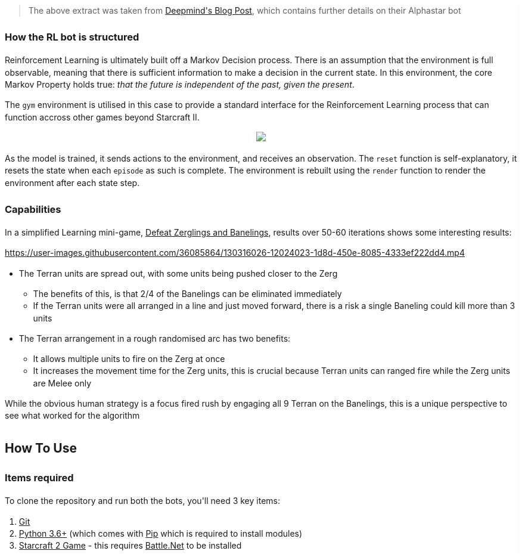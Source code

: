 > The above extract was taken from [Deepmind's Blog Post](https://deepmind.com/blog/article/alphastar-mastering-real-time-strategy-game-starcraft-ii), which contains further details on their Alphastar bot

### How the RL bot is structured

Reinforcement Learning is ultimately built off a Markov Decision process. There is an assumption that the environment is full observable, meaning that there is sufficient information to make a decision in the current state. In this environment, the core Markov Property holds true: _that the future is independent of the past, given the present_. 

The `gym` environment is utilised in this case to provide a standard interface for the Reinforcement Learning process that can function accross other games beyond Starcraft II.

<p align="center">
  <img src="https://i.imgur.com/CS1U2so.jpg" width =600/>
</p>  

As the model is trained, it sends actions to the environment, and receives an observation. The `reset` function is self-explanatory, it resets the state when each `episode` as such is complete. The environment is rebuilt using the `render` function to render the environment after each state step. 

### Capabilities

In a simplified Learning mini-game, [Defeat Zerglings and Banelings](https://github.com/deepmind/pysc2/blob/master/docs/mini_games.md#description-2), results over 50-60 iterations shows some interesting results:

https://user-images.githubusercontent.com/36085864/130316026-12024023-1d8d-450e-8085-4333ef222dd4.mp4

- The Terran units are spread out, with some units being pushed closer to the Zerg
  - The benefits of this, is that 2/4 of the Banelings can be eliminated immediately
  - If the Terran units were all arranged in a line and just moved forward, there is a risk a single Baneling could kill more than 3 units

- The Terran arrangement in a rough randomised arc has two benefits:
  - It allows multiple units to fire on the Zerg at once
  - It increases the movement time for the Zerg units, this is crucial because Terran units can ranged fire while the Zerg units are Melee only

While the obvious human strategy is a focus fired rush by engaging all 9 Terran on the Banelings, this is a unique perspective to see what worked for the algorithm

## How To Use

### Items required

To clone the repository and run both the bots, you'll need 3 key items:
1. [Git](https://git-scm.com) 
2. [Python 3.6+](https://www.python.org/downloads/) (which comes with [Pip](https://pip.pypa.io/en/stable/installation/) which is required to install modules) 
3. [Starcraft 2 Game](https://starcraft2.com/en-gb/) - this requires [Battle.Net](https://www.blizzard.com/en-gb/apps/battle.net/desktop) to be installed 
